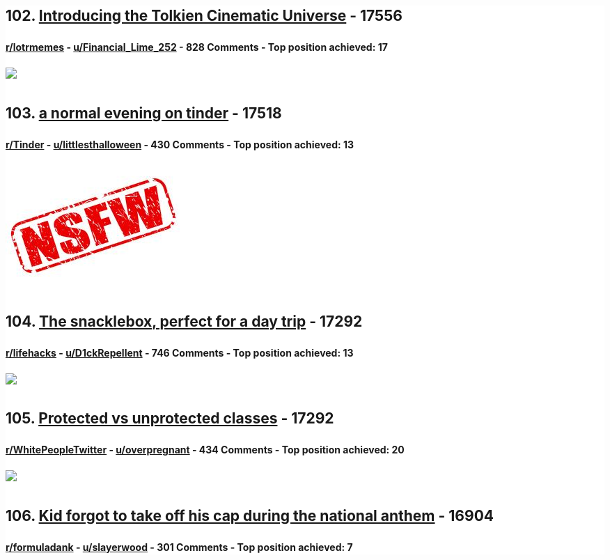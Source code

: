 ## 102. [Introducing the Tolkien Cinematic Universe](http://reddit.com/r/lotrmemes/comments/vqjt0g/introducing_the_tolkien_cinematic_universe/) - 17556
#### [r/lotrmemes](http://reddit.com/r/lotrmemes) - [u/Financial_Lime_252](http://reddit.com/u/Financial_Lime_252) - 828 Comments - Top position achieved: 17

<a href="https://i.redd.it/bkeok25fve991.jpg"><img src="https://b.thumbs.redditmedia.com/xdnqo2ZFzs-ZoLrpxGCwpt89RKCRaUTkrVxFeWI1RxQ.jpg"></img></a>

## 103. [a normal evening on tinder](http://reddit.com/r/Tinder/comments/vqnf07/a_normal_evening_on_tinder/) - 17518
#### [r/Tinder](http://reddit.com/r/Tinder) - [u/littlesthalloween](http://reddit.com/u/littlesthalloween) - 430 Comments - Top position achieved: 13

<a href="https://i.redd.it/wspn71lbqf991.jpg"><img src="https://github.com/mgerb/top-of-reddit/raw/master/nsfw.jpg"></img></a>

## 104. [The snacklebox, perfect for a day trip](http://reddit.com/r/lifehacks/comments/vqgszf/the_snacklebox_perfect_for_a_day_trip/) - 17292
#### [r/lifehacks](http://reddit.com/r/lifehacks) - [u/D1ckRepellent](http://reddit.com/u/D1ckRepellent) - 746 Comments - Top position achieved: 13

<a href="https://i.redd.it/onosx4t94e991.jpg"><img src="https://b.thumbs.redditmedia.com/lBU4mLCwJ4rHP7CU0_EwGks3TxMsYqTlnFu7aTY2_zs.jpg"></img></a>

## 105. [Protected vs unprotected classes](http://reddit.com/r/WhitePeopleTwitter/comments/vq7o7d/protected_vs_unprotected_classes/) - 17292
#### [r/WhitePeopleTwitter](http://reddit.com/r/WhitePeopleTwitter) - [u/overpregnant](http://reddit.com/u/overpregnant) - 434 Comments - Top position achieved: 20

<a href="https://i.redd.it/ikbf0c3q6b991.jpg"><img src="https://b.thumbs.redditmedia.com/fMJSNOGp7sTrzR7Gytd57-x1z83BEkWYMKIvkjQ926I.jpg"></img></a>

## 106. [Kid forgot to take off his cap during the national anthem](http://reddit.com/r/formuladank/comments/vqi0be/kid_forgot_to_take_off_his_cap_during_the/) - 16904
#### [r/formuladank](http://reddit.com/r/formuladank) - [u/slayerwood](http://reddit.com/u/slayerwood) - 301 Comments - Top position achieved: 7
